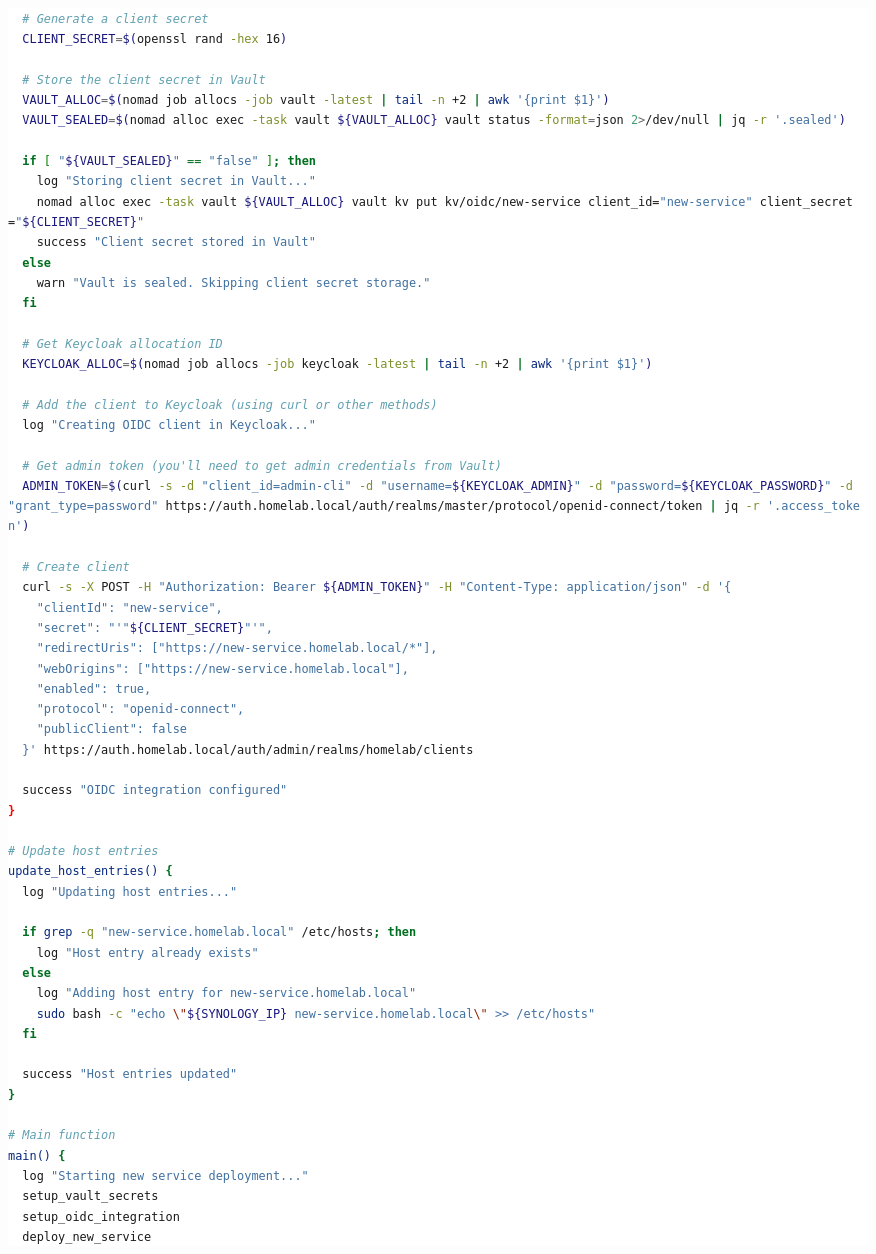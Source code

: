 ```bash
  # Generate a client secret
  CLIENT_SECRET=$(openssl rand -hex 16)
  
  # Store the client secret in Vault
  VAULT_ALLOC=$(nomad job allocs -job vault -latest | tail -n +2 | awk '{print $1}')
  VAULT_SEALED=$(nomad alloc exec -task vault ${VAULT_ALLOC} vault status -format=json 2>/dev/null | jq -r '.sealed')
  
  if [ "${VAULT_SEALED}" == "false" ]; then
    log "Storing client secret in Vault..."
    nomad alloc exec -task vault ${VAULT_ALLOC} vault kv put kv/oidc/new-service client_id="new-service" client_secret="${CLIENT_SECRET}"
    success "Client secret stored in Vault"
  else
    warn "Vault is sealed. Skipping client secret storage."
  fi
  
  # Get Keycloak allocation ID
  KEYCLOAK_ALLOC=$(nomad job allocs -job keycloak -latest | tail -n +2 | awk '{print $1}')
  
  # Add the client to Keycloak (using curl or other methods)
  log "Creating OIDC client in Keycloak..."
  
  # Get admin token (you'll need to get admin credentials from Vault)
  ADMIN_TOKEN=$(curl -s -d "client_id=admin-cli" -d "username=${KEYCLOAK_ADMIN}" -d "password=${KEYCLOAK_PASSWORD}" -d "grant_type=password" https://auth.homelab.local/auth/realms/master/protocol/openid-connect/token | jq -r '.access_token')
  
  # Create client
  curl -s -X POST -H "Authorization: Bearer ${ADMIN_TOKEN}" -H "Content-Type: application/json" -d '{
    "clientId": "new-service",
    "secret": "'"${CLIENT_SECRET}"'",
    "redirectUris": ["https://new-service.homelab.local/*"],
    "webOrigins": ["https://new-service.homelab.local"],
    "enabled": true,
    "protocol": "openid-connect",
    "publicClient": false
  }' https://auth.homelab.local/auth/admin/realms/homelab/clients
  
  success "OIDC integration configured"
}

# Update host entries
update_host_entries() {
  log "Updating host entries..."
  
  if grep -q "new-service.homelab.local" /etc/hosts; then
    log "Host entry already exists"
  else
    log "Adding host entry for new-service.homelab.local"
    sudo bash -c "echo \"${SYNOLOGY_IP} new-service.homelab.local\" >> /etc/hosts"
  fi
  
  success "Host entries updated"
}

# Main function
main() {
  log "Starting new service deployment..."
  setup_vault_secrets
  setup_oidc_integration
  deploy_new_service
```
